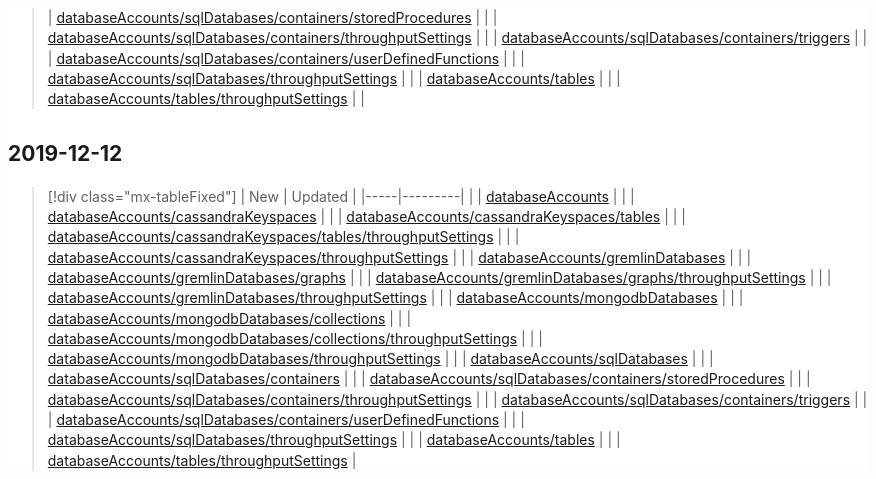 > | [databaseAccounts/sqlDatabases/containers/storedProcedures](~/microsoft.documentdb/change-log/databaseaccounts/sqldatabases/containers/storedprocedures.md#2019-08-01) |  |
> | [databaseAccounts/sqlDatabases/containers/throughputSettings](~/microsoft.documentdb/change-log/databaseaccounts/sqldatabases/containers/throughputsettings.md#2019-08-01) |  |
> | [databaseAccounts/sqlDatabases/containers/triggers](~/microsoft.documentdb/change-log/databaseaccounts/sqldatabases/containers/triggers.md#2019-08-01) |  |
> | [databaseAccounts/sqlDatabases/containers/userDefinedFunctions](~/microsoft.documentdb/change-log/databaseaccounts/sqldatabases/containers/userdefinedfunctions.md#2019-08-01) |  |
> | [databaseAccounts/sqlDatabases/throughputSettings](~/microsoft.documentdb/change-log/databaseaccounts/sqldatabases/throughputsettings.md#2019-08-01) |  |
> | [databaseAccounts/tables](~/microsoft.documentdb/change-log/databaseaccounts/tables.md#2019-08-01) |  |
> | [databaseAccounts/tables/throughputSettings](~/microsoft.documentdb/change-log/databaseaccounts/tables/throughputsettings.md#2019-08-01) |  |

## 2019-12-12

> [!div class="mx-tableFixed"]
> | New | Updated |
> |-----|---------|
> |  | [databaseAccounts](~/microsoft.documentdb/change-log/databaseaccounts.md#2019-12-12) |
> |  | [databaseAccounts/cassandraKeyspaces](~/microsoft.documentdb/change-log/databaseaccounts/cassandrakeyspaces.md#2019-12-12) |
> |  | [databaseAccounts/cassandraKeyspaces/tables](~/microsoft.documentdb/change-log/databaseaccounts/cassandrakeyspaces/tables.md#2019-12-12) |
> |  | [databaseAccounts/cassandraKeyspaces/tables/throughputSettings](~/microsoft.documentdb/change-log/databaseaccounts/cassandrakeyspaces/tables/throughputsettings.md#2019-12-12) |
> |  | [databaseAccounts/cassandraKeyspaces/throughputSettings](~/microsoft.documentdb/change-log/databaseaccounts/cassandrakeyspaces/throughputsettings.md#2019-12-12) |
> |  | [databaseAccounts/gremlinDatabases](~/microsoft.documentdb/change-log/databaseaccounts/gremlindatabases.md#2019-12-12) |
> |  | [databaseAccounts/gremlinDatabases/graphs](~/microsoft.documentdb/change-log/databaseaccounts/gremlindatabases/graphs.md#2019-12-12) |
> |  | [databaseAccounts/gremlinDatabases/graphs/throughputSettings](~/microsoft.documentdb/change-log/databaseaccounts/gremlindatabases/graphs/throughputsettings.md#2019-12-12) |
> |  | [databaseAccounts/gremlinDatabases/throughputSettings](~/microsoft.documentdb/change-log/databaseaccounts/gremlindatabases/throughputsettings.md#2019-12-12) |
> |  | [databaseAccounts/mongodbDatabases](~/microsoft.documentdb/change-log/databaseaccounts/mongodbdatabases.md#2019-12-12) |
> |  | [databaseAccounts/mongodbDatabases/collections](~/microsoft.documentdb/change-log/databaseaccounts/mongodbdatabases/collections.md#2019-12-12) |
> |  | [databaseAccounts/mongodbDatabases/collections/throughputSettings](~/microsoft.documentdb/change-log/databaseaccounts/mongodbdatabases/collections/throughputsettings.md#2019-12-12) |
> |  | [databaseAccounts/mongodbDatabases/throughputSettings](~/microsoft.documentdb/change-log/databaseaccounts/mongodbdatabases/throughputsettings.md#2019-12-12) |
> |  | [databaseAccounts/sqlDatabases](~/microsoft.documentdb/change-log/databaseaccounts/sqldatabases.md#2019-12-12) |
> |  | [databaseAccounts/sqlDatabases/containers](~/microsoft.documentdb/change-log/databaseaccounts/sqldatabases/containers.md#2019-12-12) |
> |  | [databaseAccounts/sqlDatabases/containers/storedProcedures](~/microsoft.documentdb/change-log/databaseaccounts/sqldatabases/containers/storedprocedures.md#2019-12-12) |
> |  | [databaseAccounts/sqlDatabases/containers/throughputSettings](~/microsoft.documentdb/change-log/databaseaccounts/sqldatabases/containers/throughputsettings.md#2019-12-12) |
> |  | [databaseAccounts/sqlDatabases/containers/triggers](~/microsoft.documentdb/change-log/databaseaccounts/sqldatabases/containers/triggers.md#2019-12-12) |
> |  | [databaseAccounts/sqlDatabases/containers/userDefinedFunctions](~/microsoft.documentdb/change-log/databaseaccounts/sqldatabases/containers/userdefinedfunctions.md#2019-12-12) |
> |  | [databaseAccounts/sqlDatabases/throughputSettings](~/microsoft.documentdb/change-log/databaseaccounts/sqldatabases/throughputsettings.md#2019-12-12) |
> |  | [databaseAccounts/tables](~/microsoft.documentdb/change-log/databaseaccounts/tables.md#2019-12-12) |
> |  | [databaseAccounts/tables/throughputSettings](~/microsoft.documentdb/change-log/databaseaccounts/tables/throughputsettings.md#2019-12-12) |
